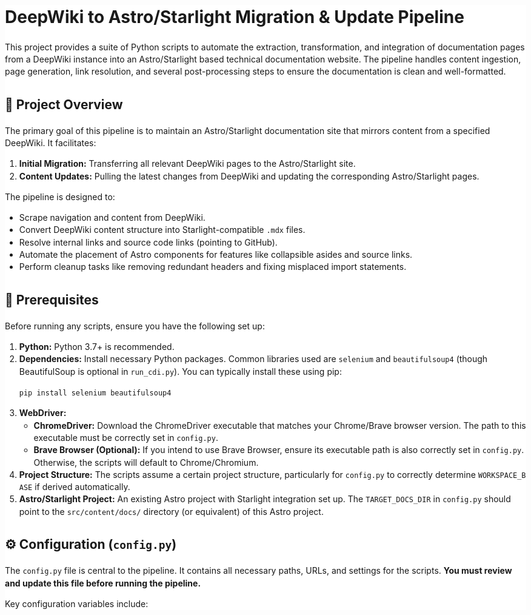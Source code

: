 # DeepWiki to Astro/Starlight Migration & Update Pipeline

This project provides a suite of Python scripts to automate the extraction, transformation, and integration of documentation pages from a DeepWiki instance into an Astro/Starlight based technical documentation website. The pipeline handles content ingestion, page generation, link resolution, and several post-processing steps to ensure the documentation is clean and well-formatted.

## 🚀 Project Overview

The primary goal of this pipeline is to maintain an Astro/Starlight documentation site that mirrors content from a specified DeepWiki. It facilitates:
1.  **Initial Migration:** Transferring all relevant DeepWiki pages to the Astro/Starlight site.
2.  **Content Updates:** Pulling the latest changes from DeepWiki and updating the corresponding Astro/Starlight pages.

The pipeline is designed to:
- Scrape navigation and content from DeepWiki.
- Convert DeepWiki content structure into Starlight-compatible `.mdx` files.
- Resolve internal links and source code links (pointing to GitHub).
- Automate the placement of Astro components for features like collapsible asides and source links.
- Perform cleanup tasks like removing redundant headers and fixing misplaced import statements.

## 🔧 Prerequisites

Before running any scripts, ensure you have the following set up:

1.  **Python:** Python 3.7+ is recommended.
2.  **Dependencies:** Install necessary Python packages. Common libraries used are `selenium` and `beautifulsoup4` (though BeautifulSoup is optional in `run_cdi.py`). You can typically install these using pip:
    ```bash
    pip install selenium beautifulsoup4
    ```
3.  **WebDriver:**
    * **ChromeDriver:** Download the ChromeDriver executable that matches your Chrome/Brave browser version. The path to this executable must be correctly set in `config.py`.
    * **Brave Browser (Optional):** If you intend to use Brave Browser, ensure its executable path is also correctly set in `config.py`. Otherwise, the scripts will default to Chrome/Chromium.
4.  **Project Structure:** The scripts assume a certain project structure, particularly for `config.py` to correctly determine `WORKSPACE_BASE` if derived automatically.
5.  **Astro/Starlight Project:** An existing Astro project with Starlight integration set up. The `TARGET_DOCS_DIR` in `config.py` should point to the `src/content/docs/` directory (or equivalent) of this Astro project.

## ⚙️ Configuration (`config.py`)

The `config.py` file is central to the pipeline. It contains all necessary paths, URLs, and settings for the scripts. **You must review and update this file before running the pipeline.**

Key configuration variables include:
